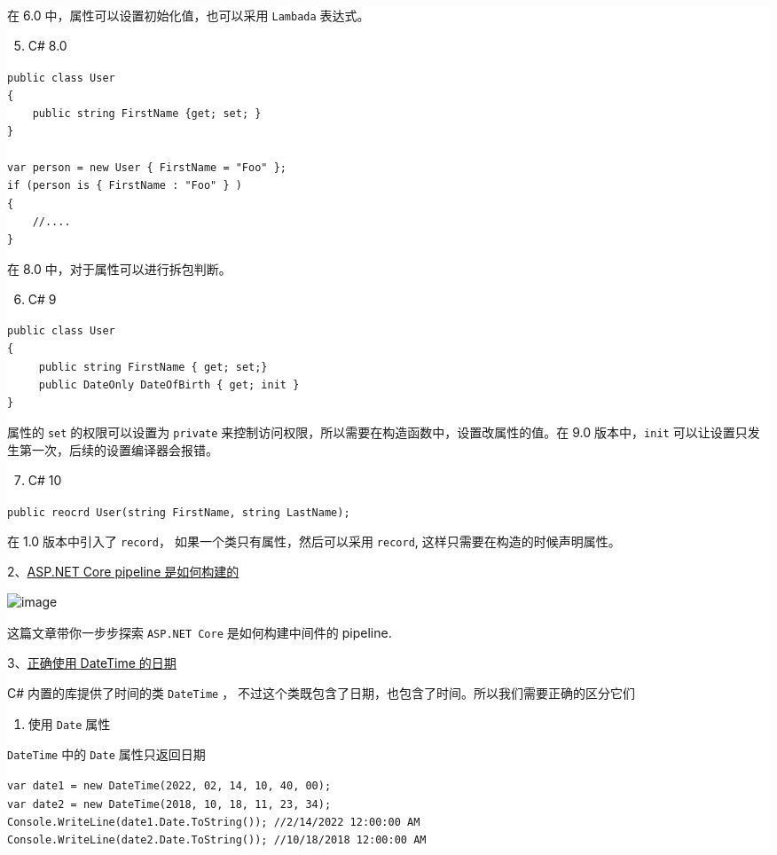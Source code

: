 在 6.0 中，属性可以设置初始化值，也可以采用 `Lambada` 表达式。

5. C# 8.0

```Csharp
public class User
{
    public string FirstName {get; set; }
}

var person = new User { FirstName = "Foo" };
if (person is { FirstName : "Foo" } )
{
    //....
}
```

在 8.0 中，对于属性可以进行拆包判断。

6. C# 9

```Csharp
public class User
{
     public string FirstName { get; set;}
     public DateOnly DateOfBirth { get; init }
}
```

属性的 `set` 的权限可以设置为 `private` 来控制访问权限，所以需要在构造函数中，设置改属性的值。在 9.0 版本中，`init` 可以让设置只发生第一次，后续的设置编译器会报错。

7. C# 10

```Csharp
public reocrd User(string FirstName, string LastName);
```

在 1.0 版本中引入了 `record`， 如果一个类只有属性，然后可以采用 `record`, 这样只需要在构造的时候声明属性。

2、[ASP.NET Core pipeline 是如何构建的](https://www.stevejgordon.co.uk/how-is-the-asp-net-core-middleware-pipeline-built)

![image](https://github.com/DotNETWeekly-io/DotNetWeekly/assets/11272110/91b61e73-f6fb-4903-b368-ee312b9a3494)

这篇文章带你一步步探索 `ASP.NET Core` 是如何构建中间件的 pipeline.

3、[正确使用 DateTime 的日期](https://code-maze.com/remove-time-from-datetime-csharp/)

C# 内置的库提供了时间的类 `DateTime` ， 不过这个类既包含了日期，也包含了时间。所以我们需要正确的区分它们

1. 使用 `Date` 属性

`DateTime` 中的 `Date` 属性只返回日期

```Csharp
var date1 = new DateTime(2022, 02, 14, 10, 40, 00);
var date2 = new DateTime(2018, 10, 18, 11, 23, 34);
Console.WriteLine(date1.Date.ToString()); //2/14/2022 12:00:00 AM
Console.WriteLine(date2.Date.ToString()); //10/18/2018 12:00:00 AM
```
